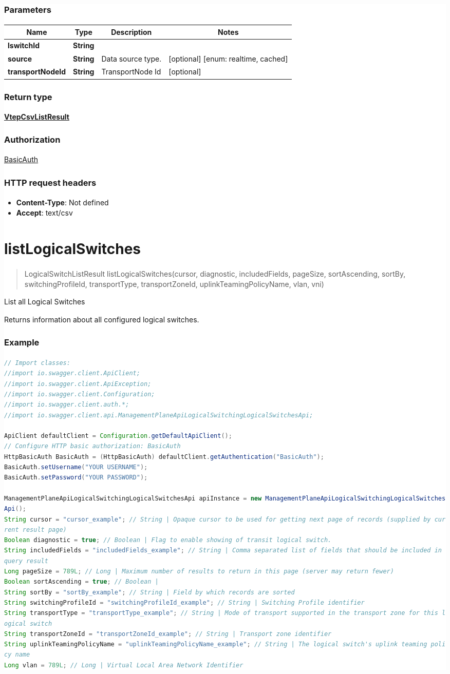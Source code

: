 ### Parameters

Name | Type | Description  | Notes
------------- | ------------- | ------------- | -------------
 **lswitchId** | **String**|  |
 **source** | **String**| Data source type. | [optional] [enum: realtime, cached]
 **transportNodeId** | **String**| TransportNode Id | [optional]

### Return type

[**VtepCsvListResult**](VtepCsvListResult.md)

### Authorization

[BasicAuth](../README.md#BasicAuth)

### HTTP request headers

 - **Content-Type**: Not defined
 - **Accept**: text/csv

<a name="listLogicalSwitches"></a>
# **listLogicalSwitches**
> LogicalSwitchListResult listLogicalSwitches(cursor, diagnostic, includedFields, pageSize, sortAscending, sortBy, switchingProfileId, transportType, transportZoneId, uplinkTeamingPolicyName, vlan, vni)

List all Logical Switches

Returns information about all configured logical switches.

### Example
```java
// Import classes:
//import io.swagger.client.ApiClient;
//import io.swagger.client.ApiException;
//import io.swagger.client.Configuration;
//import io.swagger.client.auth.*;
//import io.swagger.client.api.ManagementPlaneApiLogicalSwitchingLogicalSwitchesApi;

ApiClient defaultClient = Configuration.getDefaultApiClient();
// Configure HTTP basic authorization: BasicAuth
HttpBasicAuth BasicAuth = (HttpBasicAuth) defaultClient.getAuthentication("BasicAuth");
BasicAuth.setUsername("YOUR USERNAME");
BasicAuth.setPassword("YOUR PASSWORD");

ManagementPlaneApiLogicalSwitchingLogicalSwitchesApi apiInstance = new ManagementPlaneApiLogicalSwitchingLogicalSwitchesApi();
String cursor = "cursor_example"; // String | Opaque cursor to be used for getting next page of records (supplied by current result page)
Boolean diagnostic = true; // Boolean | Flag to enable showing of transit logical switch.
String includedFields = "includedFields_example"; // String | Comma separated list of fields that should be included in query result
Long pageSize = 789L; // Long | Maximum number of results to return in this page (server may return fewer)
Boolean sortAscending = true; // Boolean | 
String sortBy = "sortBy_example"; // String | Field by which records are sorted
String switchingProfileId = "switchingProfileId_example"; // String | Switching Profile identifier
String transportType = "transportType_example"; // String | Mode of transport supported in the transport zone for this logical switch
String transportZoneId = "transportZoneId_example"; // String | Transport zone identifier
String uplinkTeamingPolicyName = "uplinkTeamingPolicyName_example"; // String | The logical switch's uplink teaming policy name
Long vlan = 789L; // Long | Virtual Local Area Network Identifier
```